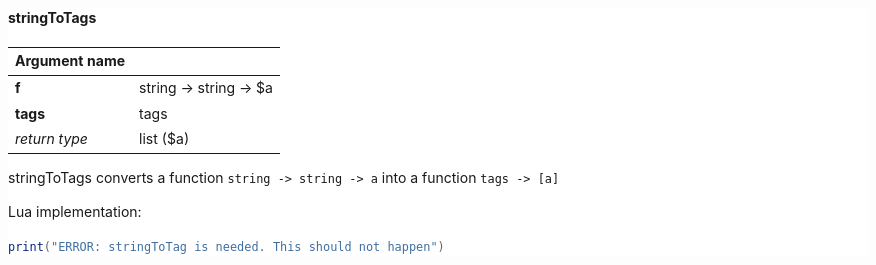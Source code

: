 
#### stringToTags

Argument name |   |
--------------- |    -- | 
**f** | string -> string -> $a	 | 
**tags** | tags	 | 
_return type_ | list ($a)	 | 


stringToTags converts a function `string -> string -> a` into a function `tags -> [a]`



Lua implementation:

````lua
print("ERROR: stringToTag is needed. This should not happen")
````


